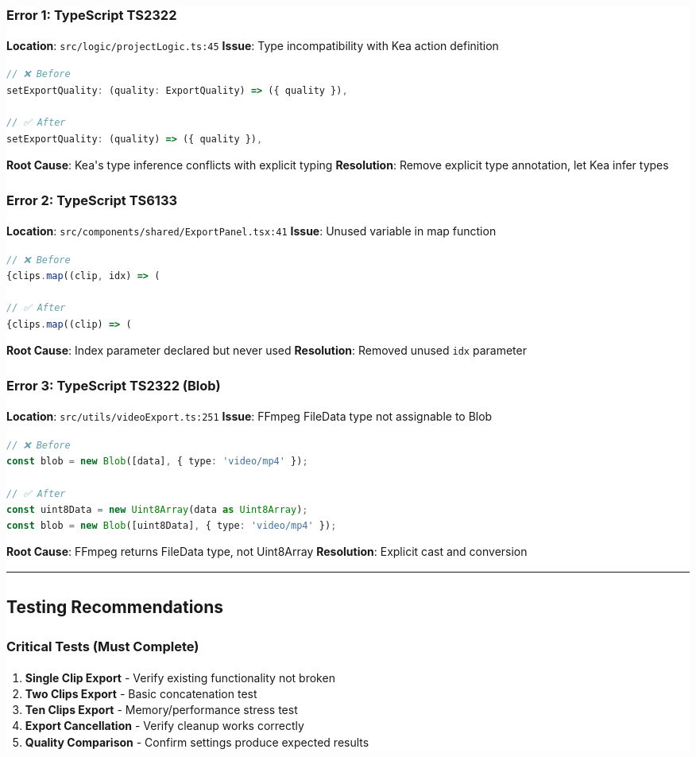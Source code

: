 ### Error 1: TypeScript TS2322
**Location**: `src/logic/projectLogic.ts:45`
**Issue**: Type incompatibility with Kea action definition
```typescript
// ❌ Before
setExportQuality: (quality: ExportQuality) => ({ quality }),

// ✅ After
setExportQuality: (quality) => ({ quality }),
```
**Root Cause**: Kea's type inference conflicts with explicit typing
**Resolution**: Remove explicit type annotation, let Kea infer types

### Error 2: TypeScript TS6133
**Location**: `src/components/shared/ExportPanel.tsx:41`
**Issue**: Unused variable in map function
```typescript
// ❌ Before
{clips.map((clip, idx) => (

// ✅ After
{clips.map((clip) => (
```
**Root Cause**: Index parameter declared but never used
**Resolution**: Removed unused `idx` parameter

### Error 3: TypeScript TS2322 (Blob)
**Location**: `src/utils/videoExport.ts:251`
**Issue**: FFmpeg FileData type not assignable to Blob
```typescript
// ❌ Before
const blob = new Blob([data], { type: 'video/mp4' });

// ✅ After
const uint8Data = new Uint8Array(data as Uint8Array);
const blob = new Blob([uint8Data], { type: 'video/mp4' });
```
**Root Cause**: FFmpeg returns FileData type, not Uint8Array
**Resolution**: Explicit cast and conversion

---

## Testing Recommendations

### Critical Tests (Must Complete)
1. **Single Clip Export** - Verify existing functionality not broken
2. **Two Clips Export** - Basic concatenation test
3. **Ten Clips Export** - Memory/performance stress test
4. **Export Cancellation** - Verify cleanup works correctly
5. **Quality Comparison** - Confirm settings produce expected results
